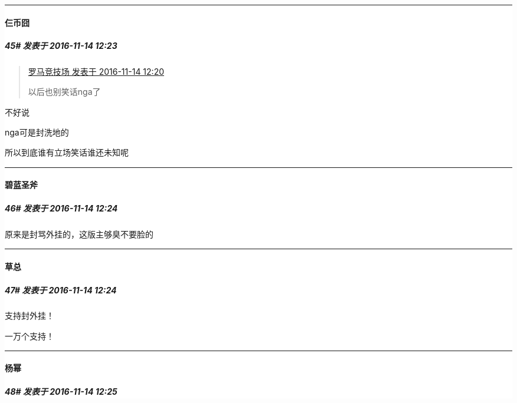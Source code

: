 


-----

####  仨币囧  
##### 45#       发表于 2016-11-14 12:23



<blockquote><a href="httphttps://bbs.saraba1st.com/2b/forum.php?mod=redirect&amp;goto=findpost&amp;pid=34171901&amp;ptid=1347154" target="_blank">罗马竞技场 发表于 2016-11-14 12:20</a>

以后也别笑话nga了</blockquote>
不好说


nga可是封洗地的


所以到底谁有立场笑话谁还未知呢







-----

####  碧蓝圣斧  
##### 46#       发表于 2016-11-14 12:24




原来是封骂外挂的，这版主够臭不要脸的







-----

####  草总  
##### 47#       发表于 2016-11-14 12:24




支持封外挂！

一万个支持！







-----

####  杨幂  
##### 48#       发表于 2016-11-14 12:25


